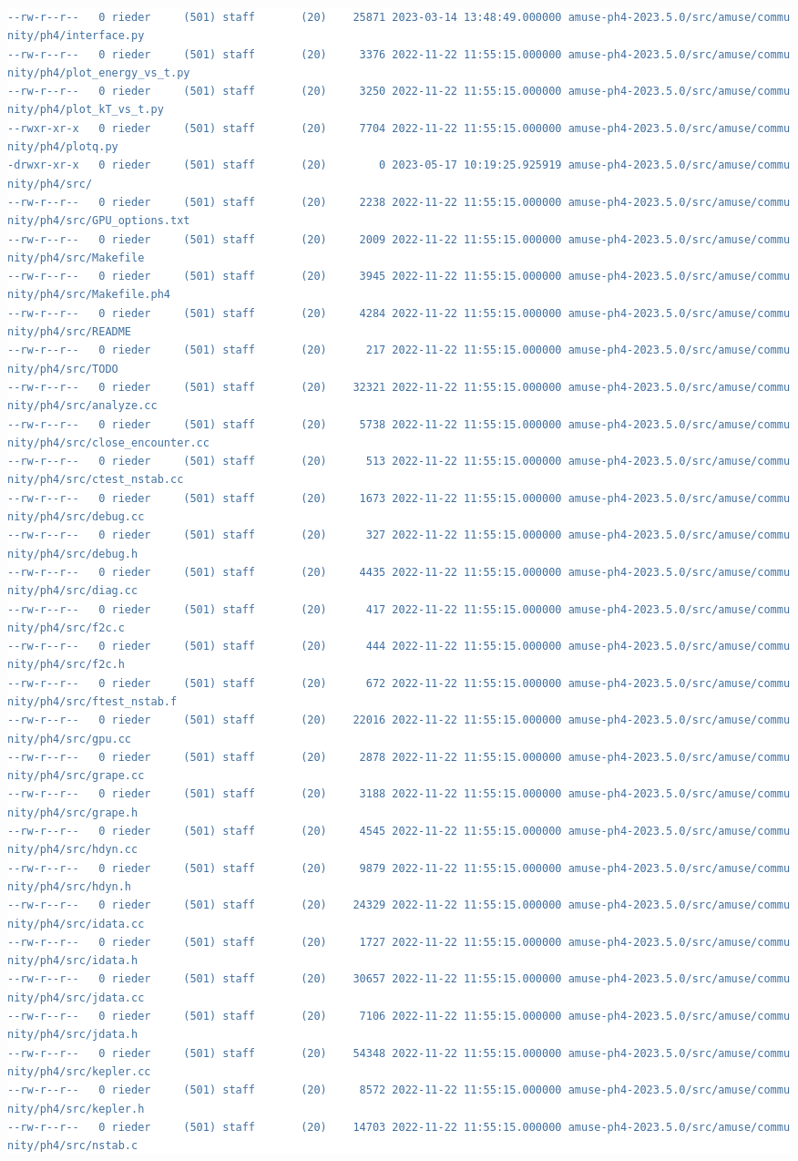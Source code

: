 ```diff
--rw-r--r--   0 rieder     (501) staff       (20)    25871 2023-03-14 13:48:49.000000 amuse-ph4-2023.5.0/src/amuse/community/ph4/interface.py
--rw-r--r--   0 rieder     (501) staff       (20)     3376 2022-11-22 11:55:15.000000 amuse-ph4-2023.5.0/src/amuse/community/ph4/plot_energy_vs_t.py
--rw-r--r--   0 rieder     (501) staff       (20)     3250 2022-11-22 11:55:15.000000 amuse-ph4-2023.5.0/src/amuse/community/ph4/plot_kT_vs_t.py
--rwxr-xr-x   0 rieder     (501) staff       (20)     7704 2022-11-22 11:55:15.000000 amuse-ph4-2023.5.0/src/amuse/community/ph4/plotq.py
-drwxr-xr-x   0 rieder     (501) staff       (20)        0 2023-05-17 10:19:25.925919 amuse-ph4-2023.5.0/src/amuse/community/ph4/src/
--rw-r--r--   0 rieder     (501) staff       (20)     2238 2022-11-22 11:55:15.000000 amuse-ph4-2023.5.0/src/amuse/community/ph4/src/GPU_options.txt
--rw-r--r--   0 rieder     (501) staff       (20)     2009 2022-11-22 11:55:15.000000 amuse-ph4-2023.5.0/src/amuse/community/ph4/src/Makefile
--rw-r--r--   0 rieder     (501) staff       (20)     3945 2022-11-22 11:55:15.000000 amuse-ph4-2023.5.0/src/amuse/community/ph4/src/Makefile.ph4
--rw-r--r--   0 rieder     (501) staff       (20)     4284 2022-11-22 11:55:15.000000 amuse-ph4-2023.5.0/src/amuse/community/ph4/src/README
--rw-r--r--   0 rieder     (501) staff       (20)      217 2022-11-22 11:55:15.000000 amuse-ph4-2023.5.0/src/amuse/community/ph4/src/TODO
--rw-r--r--   0 rieder     (501) staff       (20)    32321 2022-11-22 11:55:15.000000 amuse-ph4-2023.5.0/src/amuse/community/ph4/src/analyze.cc
--rw-r--r--   0 rieder     (501) staff       (20)     5738 2022-11-22 11:55:15.000000 amuse-ph4-2023.5.0/src/amuse/community/ph4/src/close_encounter.cc
--rw-r--r--   0 rieder     (501) staff       (20)      513 2022-11-22 11:55:15.000000 amuse-ph4-2023.5.0/src/amuse/community/ph4/src/ctest_nstab.cc
--rw-r--r--   0 rieder     (501) staff       (20)     1673 2022-11-22 11:55:15.000000 amuse-ph4-2023.5.0/src/amuse/community/ph4/src/debug.cc
--rw-r--r--   0 rieder     (501) staff       (20)      327 2022-11-22 11:55:15.000000 amuse-ph4-2023.5.0/src/amuse/community/ph4/src/debug.h
--rw-r--r--   0 rieder     (501) staff       (20)     4435 2022-11-22 11:55:15.000000 amuse-ph4-2023.5.0/src/amuse/community/ph4/src/diag.cc
--rw-r--r--   0 rieder     (501) staff       (20)      417 2022-11-22 11:55:15.000000 amuse-ph4-2023.5.0/src/amuse/community/ph4/src/f2c.c
--rw-r--r--   0 rieder     (501) staff       (20)      444 2022-11-22 11:55:15.000000 amuse-ph4-2023.5.0/src/amuse/community/ph4/src/f2c.h
--rw-r--r--   0 rieder     (501) staff       (20)      672 2022-11-22 11:55:15.000000 amuse-ph4-2023.5.0/src/amuse/community/ph4/src/ftest_nstab.f
--rw-r--r--   0 rieder     (501) staff       (20)    22016 2022-11-22 11:55:15.000000 amuse-ph4-2023.5.0/src/amuse/community/ph4/src/gpu.cc
--rw-r--r--   0 rieder     (501) staff       (20)     2878 2022-11-22 11:55:15.000000 amuse-ph4-2023.5.0/src/amuse/community/ph4/src/grape.cc
--rw-r--r--   0 rieder     (501) staff       (20)     3188 2022-11-22 11:55:15.000000 amuse-ph4-2023.5.0/src/amuse/community/ph4/src/grape.h
--rw-r--r--   0 rieder     (501) staff       (20)     4545 2022-11-22 11:55:15.000000 amuse-ph4-2023.5.0/src/amuse/community/ph4/src/hdyn.cc
--rw-r--r--   0 rieder     (501) staff       (20)     9879 2022-11-22 11:55:15.000000 amuse-ph4-2023.5.0/src/amuse/community/ph4/src/hdyn.h
--rw-r--r--   0 rieder     (501) staff       (20)    24329 2022-11-22 11:55:15.000000 amuse-ph4-2023.5.0/src/amuse/community/ph4/src/idata.cc
--rw-r--r--   0 rieder     (501) staff       (20)     1727 2022-11-22 11:55:15.000000 amuse-ph4-2023.5.0/src/amuse/community/ph4/src/idata.h
--rw-r--r--   0 rieder     (501) staff       (20)    30657 2022-11-22 11:55:15.000000 amuse-ph4-2023.5.0/src/amuse/community/ph4/src/jdata.cc
--rw-r--r--   0 rieder     (501) staff       (20)     7106 2022-11-22 11:55:15.000000 amuse-ph4-2023.5.0/src/amuse/community/ph4/src/jdata.h
--rw-r--r--   0 rieder     (501) staff       (20)    54348 2022-11-22 11:55:15.000000 amuse-ph4-2023.5.0/src/amuse/community/ph4/src/kepler.cc
--rw-r--r--   0 rieder     (501) staff       (20)     8572 2022-11-22 11:55:15.000000 amuse-ph4-2023.5.0/src/amuse/community/ph4/src/kepler.h
--rw-r--r--   0 rieder     (501) staff       (20)    14703 2022-11-22 11:55:15.000000 amuse-ph4-2023.5.0/src/amuse/community/ph4/src/nstab.c
```